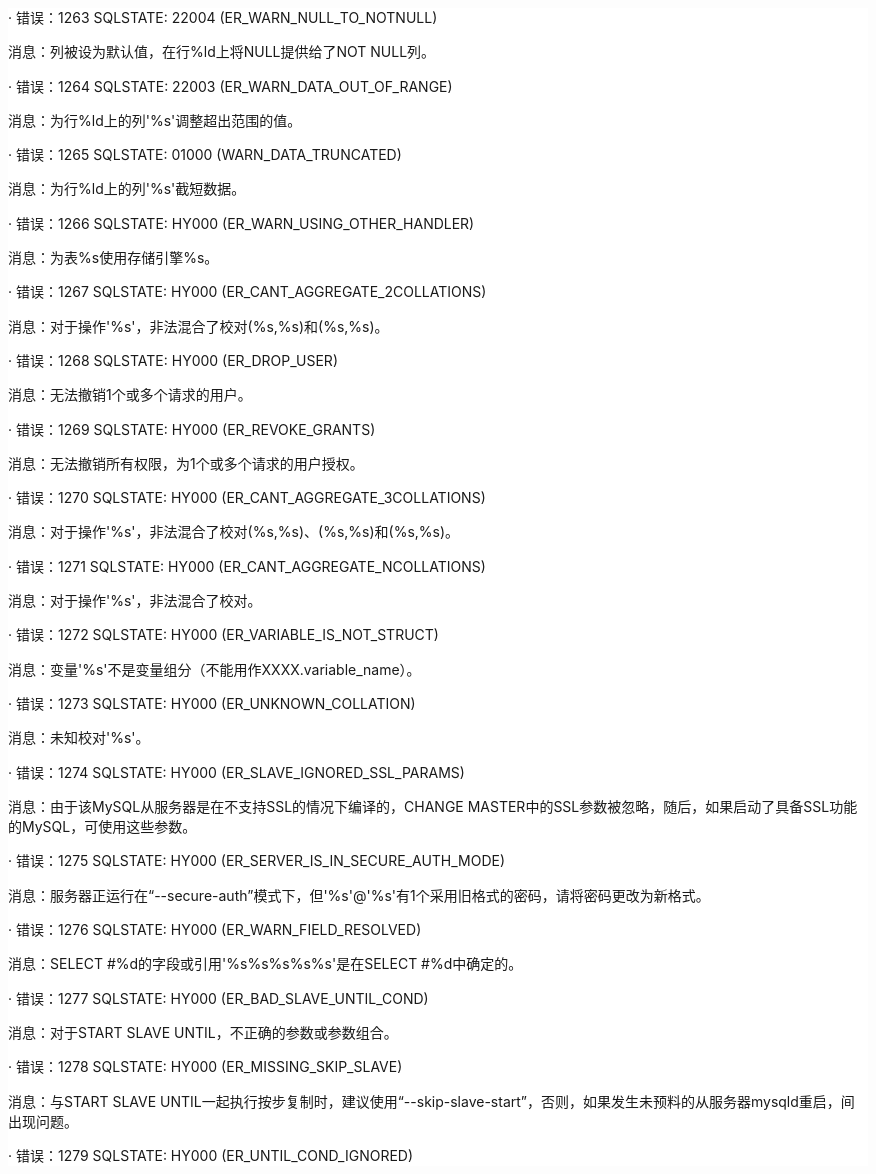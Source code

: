 ·         错误：1263 SQLSTATE: 22004 (ER_WARN_NULL_TO_NOTNULL)

消息：列被设为默认值，在行%ld上将NULL提供给了NOT NULL列。

·         错误：1264 SQLSTATE: 22003 (ER_WARN_DATA_OUT_OF_RANGE)

消息：为行%ld上的列'%s'调整超出范围的值。

·         错误：1265 SQLSTATE: 01000 (WARN_DATA_TRUNCATED)

消息：为行%ld上的列'%s'截短数据。

·         错误：1266 SQLSTATE: HY000 (ER_WARN_USING_OTHER_HANDLER)

消息：为表%s使用存储引擎%s。

·         错误：1267 SQLSTATE: HY000 (ER_CANT_AGGREGATE_2COLLATIONS)

消息：对于操作'%s'，非法混合了校对(%s,%s)和(%s,%s)。

·         错误：1268 SQLSTATE: HY000 (ER_DROP_USER)

消息：无法撤销1个或多个请求的用户。

·         错误：1269 SQLSTATE: HY000 (ER_REVOKE_GRANTS)

消息：无法撤销所有权限，为1个或多个请求的用户授权。

·         错误：1270 SQLSTATE: HY000 (ER_CANT_AGGREGATE_3COLLATIONS)

消息：对于操作'%s'，非法混合了校对(%s,%s)、(%s,%s)和(%s,%s)。

·         错误：1271 SQLSTATE: HY000 (ER_CANT_AGGREGATE_NCOLLATIONS)

消息：对于操作'%s'，非法混合了校对。

·         错误：1272 SQLSTATE: HY000 (ER_VARIABLE_IS_NOT_STRUCT)

消息：变量'%s'不是变量组分（不能用作XXXX.variable_name）。

·         错误：1273 SQLSTATE: HY000 (ER_UNKNOWN_COLLATION)

消息：未知校对'%s'。

·         错误：1274 SQLSTATE: HY000 (ER_SLAVE_IGNORED_SSL_PARAMS)

消息：由于该MySQL从服务器是在不支持SSL的情况下编译的，CHANGE MASTER中的SSL参数被忽略，随后，如果启动了具备SSL功能的MySQL，可使用这些参数。

·         错误：1275 SQLSTATE: HY000 (ER_SERVER_IS_IN_SECURE_AUTH_MODE)

消息：服务器正运行在“--secure-auth”模式下，但'%s'@'%s'有1个采用旧格式的密码，请将密码更改为新格式。

·         错误：1276 SQLSTATE: HY000 (ER_WARN_FIELD_RESOLVED)

消息：SELECT #%d的字段或引用'%s%s%s%s%s'是在SELECT #%d中确定的。

·         错误：1277 SQLSTATE: HY000 (ER_BAD_SLAVE_UNTIL_COND)

消息：对于START SLAVE UNTIL，不正确的参数或参数组合。

·         错误：1278 SQLSTATE: HY000 (ER_MISSING_SKIP_SLAVE)

消息：与START SLAVE UNTIL一起执行按步复制时，建议使用“--skip-slave-start”，否则，如果发生未预料的从服务器mysqld重启，间出现问题。

·         错误：1279 SQLSTATE: HY000 (ER_UNTIL_COND_IGNORED)

